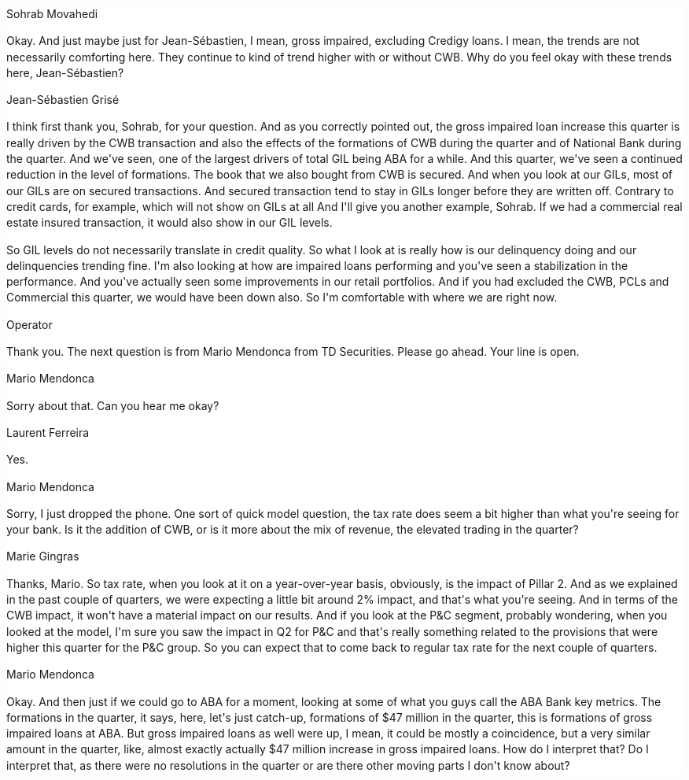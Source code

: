 Sohrab Movahedi

Okay. And just maybe just for Jean-Sébastien, I mean, gross impaired, excluding Credigy loans. I mean, the trends are not necessarily comforting here. They continue to kind of trend higher with or without CWB. Why do you feel okay with these trends here, Jean-Sébastien?

Jean-Sébastien Grisé

I think first thank you, Sohrab, for your question. And as you correctly pointed out, the gross impaired loan increase this quarter is really driven by the CWB transaction and also the effects of the formations of CWB during the quarter and of National Bank during the quarter. And we've seen, one of the largest drivers of total GIL being ABA for a while. And this quarter, we've seen a continued reduction in the level of formations. The book that we also bought from CWB is secured. And when you look at our GILs, most of our GILs are on secured transactions. And secured transaction tend to stay in GILs longer before they are written off. Contrary to credit cards, for example, which will not show on GILs at all And I'll give you another example, Sohrab. If we had a commercial real estate insured transaction, it would also show in our GIL levels.

So GIL levels do not necessarily translate in credit quality. So what I look at is really how is our delinquency doing and our delinquencies trending fine. I'm also looking at how are impaired loans performing and you've seen a stabilization in the performance. And you've actually seen some improvements in our retail portfolios. And if you had excluded the CWB, PCLs and Commercial this quarter, we would have been down also. So I'm comfortable with where we are right now.

Operator

Thank you. The next question is from Mario Mendonca from TD Securities. Please go ahead. Your line is open.

Mario Mendonca

Sorry about that. Can you hear me okay?

Laurent Ferreira

Yes.

Mario Mendonca

Sorry, I just dropped the phone. One sort of quick model question, the tax rate does seem a bit higher than what you're seeing for your bank. Is it the addition of CWB, or is it more about the mix of revenue, the elevated trading in the quarter?

Marie Gingras

Thanks, Mario. So tax rate, when you look at it on a year-over-year basis, obviously, is the impact of Pillar 2. And as we explained in the past couple of quarters, we were expecting a little bit around 2% impact, and that's what you're seeing. And in terms of the CWB impact, it won't have a material impact on our results. And if you look at the P&C segment, probably wondering, when you looked at the model, I'm sure you saw the impact in Q2 for P&C and that's really something related to the provisions that were higher this quarter for the P&C group. So you can expect that to come back to regular tax rate for the next couple of quarters.

Mario Mendonca

Okay. And then just if we could go to ABA for a moment, looking at some of what you guys call the ABA Bank key metrics. The formations in the quarter, it says, here, let's just catch-up, formations of $47 million in the quarter, this is formations of gross impaired loans at ABA. But gross impaired loans as well were up, I mean, it could be mostly a coincidence, but a very similar amount in the quarter, like, almost exactly actually $47 million increase in gross impaired loans. How do I interpret that? Do I interpret that, as there were no resolutions in the quarter or are there other moving parts I don't know about?
